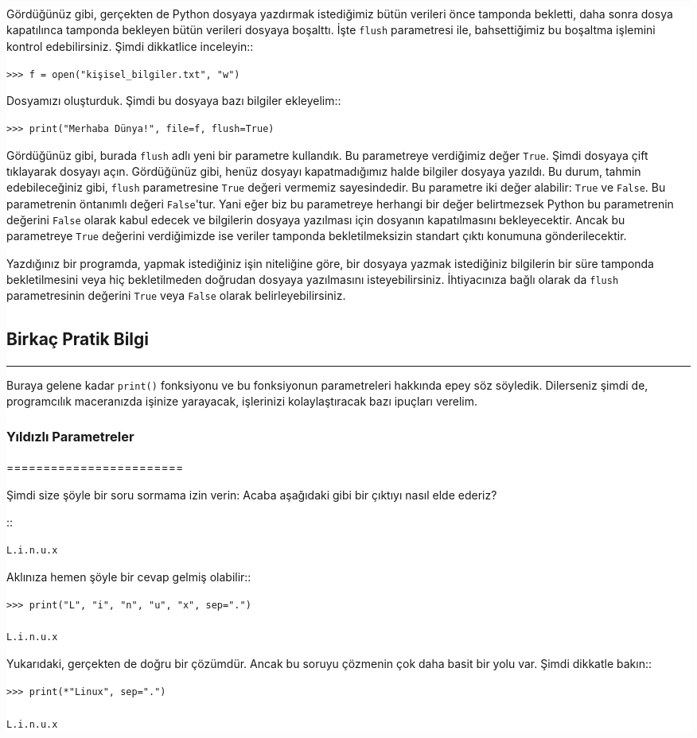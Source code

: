 Gördüğünüz gibi, gerçekten de Python dosyaya yazdırmak istediğimiz bütün
verileri önce tamponda bekletti, daha sonra dosya kapatılınca tamponda bekleyen
bütün verileri dosyaya boşalttı. İşte `flush` parametresi ile, bahsettiğimiz bu
boşaltma işlemini kontrol edebilirsiniz. Şimdi dikkatlice inceleyin::

    >>> f = open("kişisel_bilgiler.txt", "w")

Dosyamızı oluşturduk. Şimdi bu dosyaya bazı bilgiler ekleyelim::

    >>> print("Merhaba Dünya!", file=f, flush=True)

Gördüğünüz gibi, burada `flush` adlı yeni bir parametre kullandık. Bu
parametreye verdiğimiz değer `True`. Şimdi dosyaya çift tıklayarak dosyayı açın.
Gördüğünüz gibi, henüz dosyayı kapatmadığımız halde bilgiler dosyaya yazıldı. Bu
durum, tahmin edebileceğiniz gibi, `flush` parametresine `True` değeri vermemiz
sayesindedir. Bu parametre iki değer alabilir: `True` ve `False`. Bu
parametrenin öntanımlı değeri `False`'tur. Yani eğer biz bu parametreye herhangi
bir değer belirtmezsek Python bu parametrenin değerini `False` olarak kabul
edecek ve bilgilerin dosyaya yazılması için dosyanın kapatılmasını
bekleyecektir. Ancak bu parametreye `True` değerini verdiğimizde ise veriler
tamponda bekletilmeksizin standart çıktı konumuna gönderilecektir.

Yazdığınız bir programda, yapmak istediğiniz işin niteliğine göre, bir dosyaya
yazmak istediğiniz bilgilerin bir süre tamponda bekletilmesini veya hiç
bekletilmeden doğrudan dosyaya yazılmasını isteyebilirsiniz. İhtiyacınıza bağlı
olarak da `flush` parametresinin değerini `True` veya `False` olarak
belirleyebilirsiniz.

## Birkaç Pratik Bilgi
********************

Buraya gelene kadar ``print()`` fonksiyonu ve bu fonksiyonun parametreleri
hakkında epey söz söyledik. Dilerseniz şimdi de, programcılık maceranızda
işinize yarayacak, işlerinizi kolaylaştıracak bazı ipuçları verelim.

### Yıldızlı Parametreler
========================

Şimdi size şöyle bir soru sormama izin verin: Acaba aşağıdaki gibi bir çıktıyı
nasıl elde ederiz?

::

    L.i.n.u.x

Aklınıza hemen şöyle bir cevap gelmiş olabilir::

    >>> print("L", "i", "n", "u", "x", sep=".")

    L.i.n.u.x

Yukarıdaki, gerçekten de doğru bir çözümdür. Ancak bu soruyu çözmenin çok daha
basit bir yolu var. Şimdi dikkatle bakın::

    >>> print(*"Linux", sep=".")

    L.i.n.u.x
